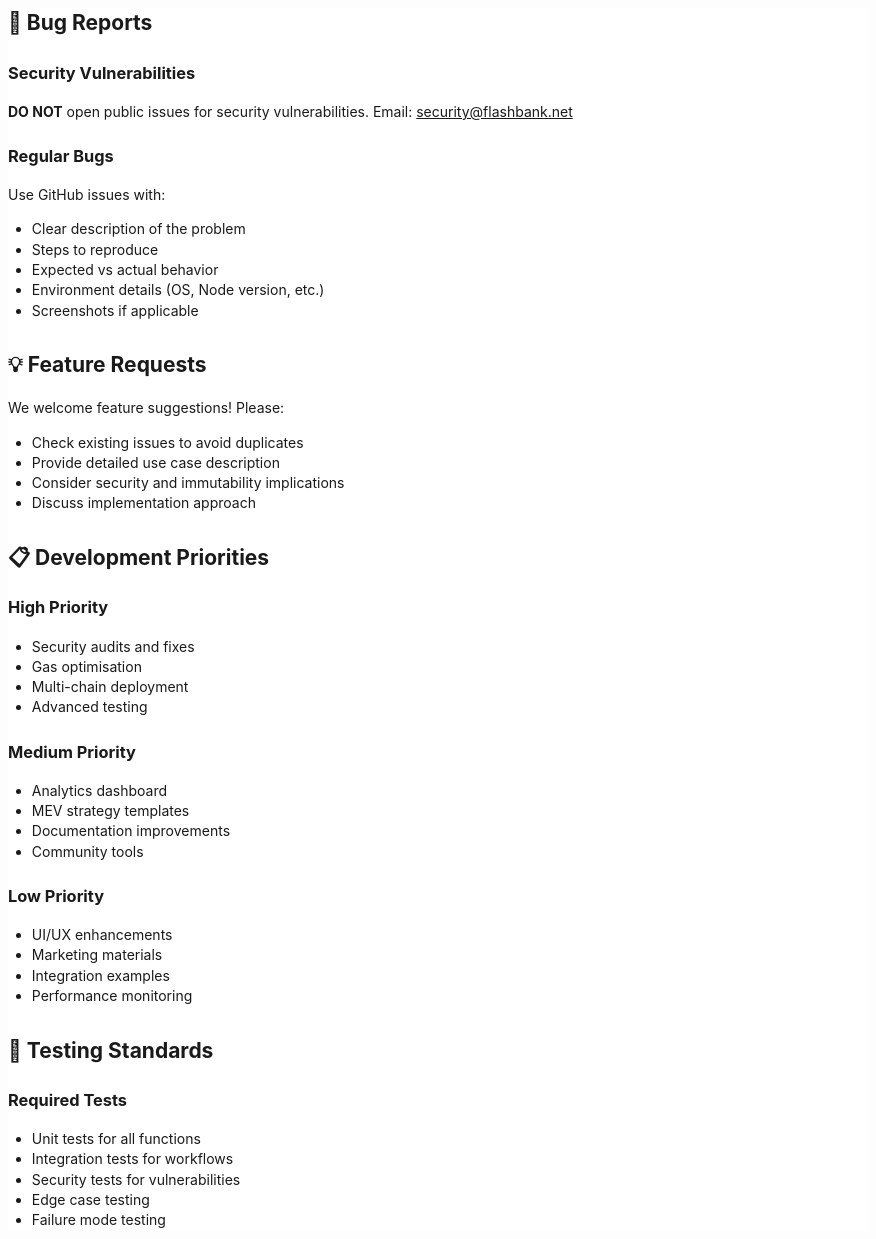 ## 🐛 Bug Reports

### Security Vulnerabilities

**DO NOT** open public issues for security vulnerabilities. Email: security@flashbank.net

### Regular Bugs

Use GitHub issues with:
- Clear description of the problem
- Steps to reproduce
- Expected vs actual behavior
- Environment details (OS, Node version, etc.)
- Screenshots if applicable

## 💡 Feature Requests

We welcome feature suggestions! Please:
- Check existing issues to avoid duplicates
- Provide detailed use case description
- Consider security and immutability implications
- Discuss implementation approach

## 📋 Development Priorities

### High Priority
- Security audits and fixes
- Gas optimisation
- Multi-chain deployment
- Advanced testing

### Medium Priority  
- Analytics dashboard
- MEV strategy templates
- Documentation improvements
- Community tools

### Low Priority
- UI/UX enhancements
- Marketing materials
- Integration examples
- Performance monitoring

## 🧪 Testing Standards

### Required Tests
- Unit tests for all functions
- Integration tests for workflows
- Security tests for vulnerabilities
- Edge case testing
- Failure mode testing

